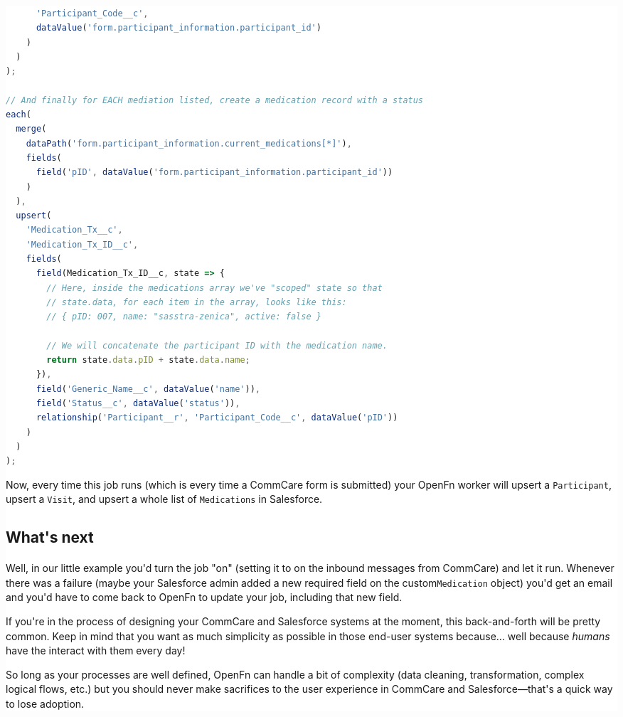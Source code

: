 ```js
      'Participant_Code__c',
      dataValue('form.participant_information.participant_id')
    )
  )
);

// And finally for EACH mediation listed, create a medication record with a status
each(
  merge(
    dataPath('form.participant_information.current_medications[*]'),
    fields(
      field('pID', dataValue('form.participant_information.participant_id'))
    )
  ),
  upsert(
    'Medication_Tx__c',
    'Medication_Tx_ID__c',
    fields(
      field(Medication_Tx_ID__c, state => {
        // Here, inside the medications array we've "scoped" state so that
        // state.data, for each item in the array, looks like this:
        // { pID: 007, name: "sasstra-zenica", active: false }

        // We will concatenate the participant ID with the medication name.
        return state.data.pID + state.data.name;
      }),
      field('Generic_Name__c', dataValue('name')),
      field('Status__c', dataValue('status')),
      relationship('Participant__r', 'Participant_Code__c', dataValue('pID'))
    )
  )
);
```

Now, every time this job runs (which is every time a CommCare form is submitted)
your OpenFn worker will upsert a `Participant`, upsert a `Visit`, and upsert a
whole list of `Medications` in Salesforce.

## What's next

Well, in our little example you'd turn the job "on" (setting it to on the
inbound messages from CommCare) and let it run. Whenever there was a failure
(maybe your Salesforce admin added a new required field on the
custom`Medication` object) you'd get an email and you'd have to come back to
OpenFn to update your job, including that new field.

If you're in the process of designing your CommCare and Salesforce systems at
the moment, this back-and-forth will be pretty common. Keep in mind that you
want as much simplicity as possible in those end-user systems because... well
because _humans_ have the interact with them every day!

So long as your processes are well defined, OpenFn can handle a bit of
complexity (data cleaning, transformation, complex logical flows, etc.) but you
should never make sacrifices to the user experience in CommCare and
Salesforce—that's a quick way to lose adoption.
